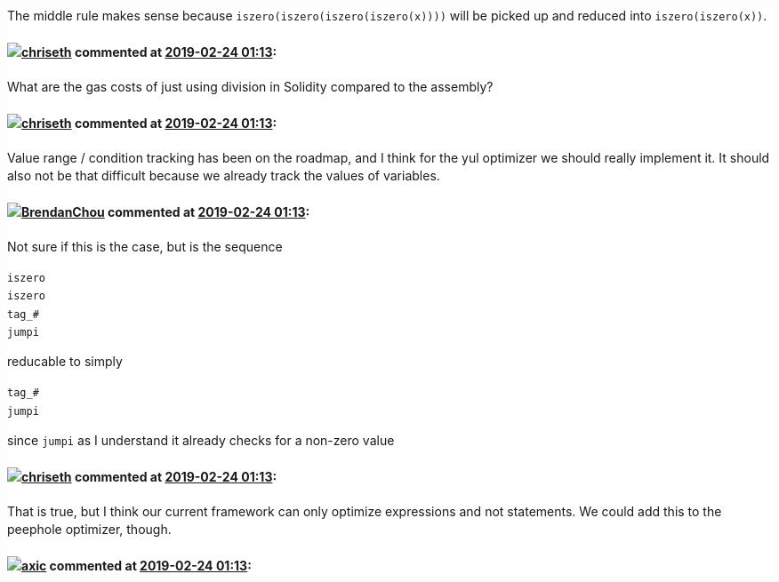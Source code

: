 The middle rule makes sense because `iszero(iszero(iszero(iszero(x))))` will be picked up and reduced into `iszero(iszero(x))`.

#### <img src="https://avatars.githubusercontent.com/u/9073706?v=4" width="50">[chriseth](https://github.com/chriseth) commented at [2019-02-24 01:13](https://github.com/ethereum/solidity/issues/6075#issuecomment-467374324):

What are the gas costs of just using division in Solidity compared to the assembly?

#### <img src="https://avatars.githubusercontent.com/u/9073706?v=4" width="50">[chriseth](https://github.com/chriseth) commented at [2019-02-24 01:13](https://github.com/ethereum/solidity/issues/6075#issuecomment-467375087):

Value range / condition tracking has been on the roadmap, and I think for the yul optimizer we should really implement it. It should also not be that difficult because we already track the values of variables.

#### <img src="https://avatars.githubusercontent.com/u/3680392?u=7f89bf801e9ef1e70d8145b61cb9d214c0ceedcf&v=4" width="50">[BrendanChou](https://github.com/BrendanChou) commented at [2019-02-24 01:13](https://github.com/ethereum/solidity/issues/6075#issuecomment-467536178):

Not sure if this is the case, but is the sequence

```
iszero
iszero
tag_#
jumpi
```

reducable to simply

```
tag_#
jumpi
```

since `jumpi` as I understand it already checks for a non-zero value

#### <img src="https://avatars.githubusercontent.com/u/9073706?v=4" width="50">[chriseth](https://github.com/chriseth) commented at [2019-02-24 01:13](https://github.com/ethereum/solidity/issues/6075#issuecomment-467548760):

That is true, but I think our current framework can only optimize expressions and not statements. We could add this to the peephole optimizer, though.

#### <img src="https://avatars.githubusercontent.com/u/20340?v=4" width="50">[axic](https://github.com/axic) commented at [2019-02-24 01:13](https://github.com/ethereum/solidity/issues/6075#issuecomment-467550428):
